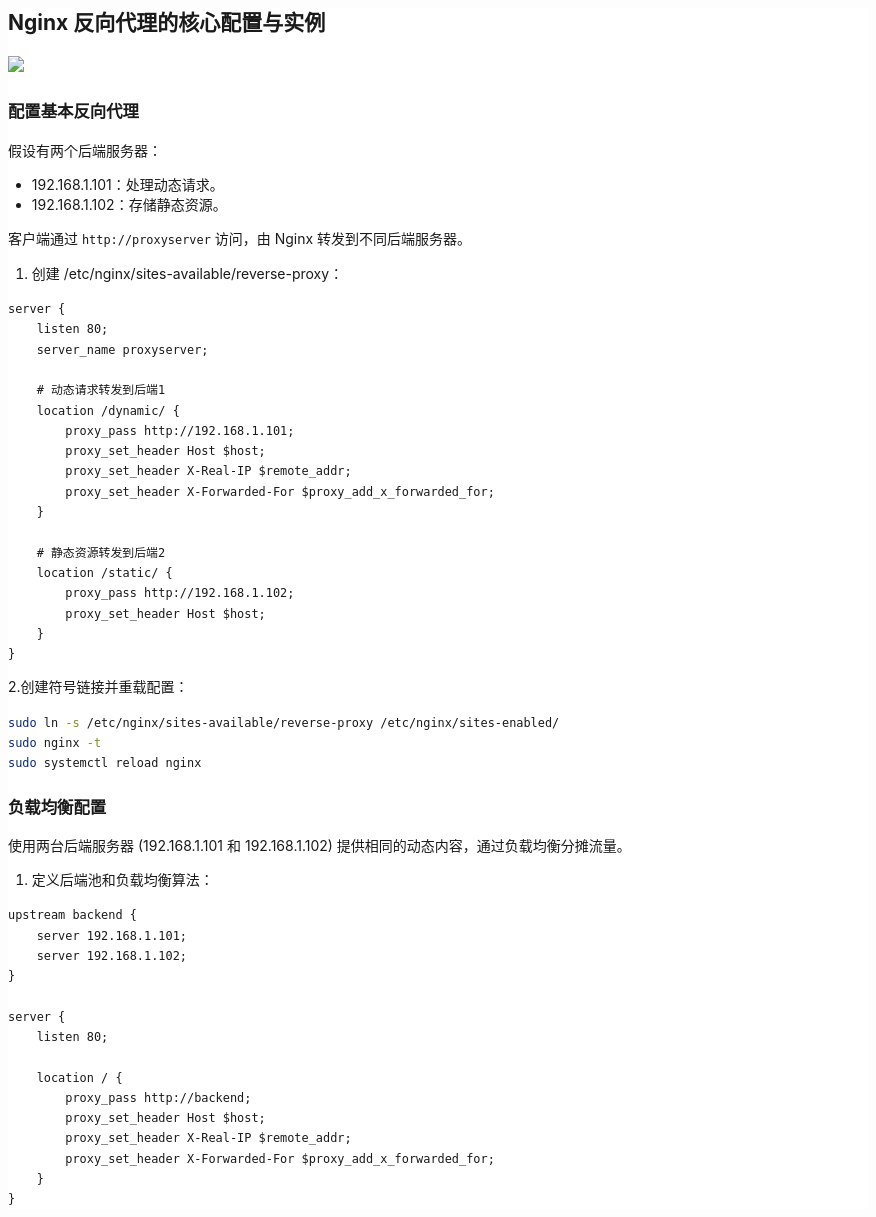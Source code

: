 ## Nginx 反向代理的核心配置与实例 ##

<img src="/images/nginx_proxy_2.png" class="flex items-center justify-center"  data-zoomable  />

### 配置基本反向代理 ###

假设有两个后端服务器：

- 192.168.1.101：处理动态请求。
- 192.168.1.102：存储静态资源。

客户端通过 `http://proxyserver` 访问，由 Nginx 转发到不同后端服务器。

1. 创建 /etc/nginx/sites-available/reverse-proxy：

```nginx
server {
    listen 80;
    server_name proxyserver;

    # 动态请求转发到后端1
    location /dynamic/ {
        proxy_pass http://192.168.1.101;
        proxy_set_header Host $host;
        proxy_set_header X-Real-IP $remote_addr;
        proxy_set_header X-Forwarded-For $proxy_add_x_forwarded_for;
    }

    # 静态资源转发到后端2
    location /static/ {
        proxy_pass http://192.168.1.102;
        proxy_set_header Host $host;
    }
}
```

2.创建符号链接并重载配置：

```bash
sudo ln -s /etc/nginx/sites-available/reverse-proxy /etc/nginx/sites-enabled/
sudo nginx -t
sudo systemctl reload nginx
```

### 负载均衡配置 ###

使用两台后端服务器 (192.168.1.101 和 192.168.1.102) 提供相同的动态内容，通过负载均衡分摊流量。

1. 定义后端池和负载均衡算法：

```nginx
upstream backend {
    server 192.168.1.101;
    server 192.168.1.102;
}

server {
    listen 80;

    location / {
        proxy_pass http://backend;
        proxy_set_header Host $host;
        proxy_set_header X-Real-IP $remote_addr;
        proxy_set_header X-Forwarded-For $proxy_add_x_forwarded_for;
    }
}
```
